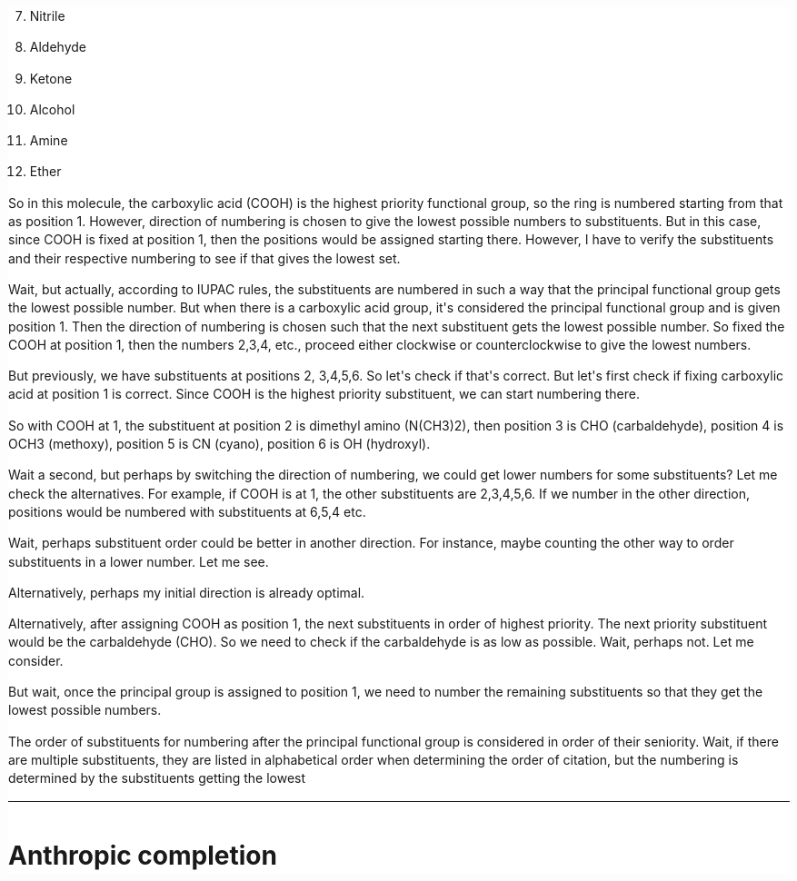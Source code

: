 7. Nitrile

8. Aldehyde

9. Ketone

10. Alcohol

11. Amine

12. Ether

So in this molecule, the carboxylic acid (COOH) is the highest priority functional group, so the ring is numbered starting from that as position 1. However, direction of numbering is chosen to give the lowest possible numbers to substituents. But in this case, since COOH is fixed at position 1, then the positions would be assigned starting there. However, I have to verify the substituents and their respective numbering to see if that gives the lowest set.

Wait, but actually, according to IUPAC rules, the substituents are numbered in such a way that the principal functional group gets the lowest possible number. But when there is a carboxylic acid group, it's considered the principal functional group and is given position 1. Then the direction of numbering is chosen such that the next substituent gets the lowest possible number. So fixed the COOH at position 1, then the numbers 2,3,4, etc., proceed either clockwise or counterclockwise to give the lowest numbers.

But previously, we have substituents at positions 2, 3,4,5,6. So let's check if that's correct. But let's first check if fixing carboxylic acid at position 1 is correct. Since COOH is the highest priority substituent, we can start numbering there.

So with COOH at 1, the substituent at position 2 is dimethyl amino (N(CH3)2), then position 3 is CHO (carbaldehyde), position 4 is OCH3 (methoxy), position 5 is CN (cyano), position 6 is OH (hydroxyl).

Wait a second, but perhaps by switching the direction of numbering, we could get lower numbers for some substituents? Let me check the alternatives. For example, if COOH is at 1, the other substituents are 2,3,4,5,6. If we number in the other direction, positions would be numbered with substituents at 6,5,4 etc.

Wait, perhaps substituent order could be better in another direction. For instance, maybe counting the other way to order substituents in a lower number. Let me see.

Alternatively, perhaps my initial direction is already optimal.

Alternatively, after assigning COOH as position 1, the next substituents in order of highest priority. The next priority substituent would be the carbaldehyde (CHO). So we need to check if the carbaldehyde is as low as possible. Wait, perhaps not. Let me consider.

But wait, once the principal group is assigned to position 1, we need to number the remaining substituents so that they get the lowest possible numbers.

The order of substituents for numbering after the principal functional group is considered in order of their seniority. Wait, if there are multiple substituents, they are listed in alphabetical order when determining the order of citation, but the numbering is determined by the substituents getting the lowest

---

# Anthropic completion
